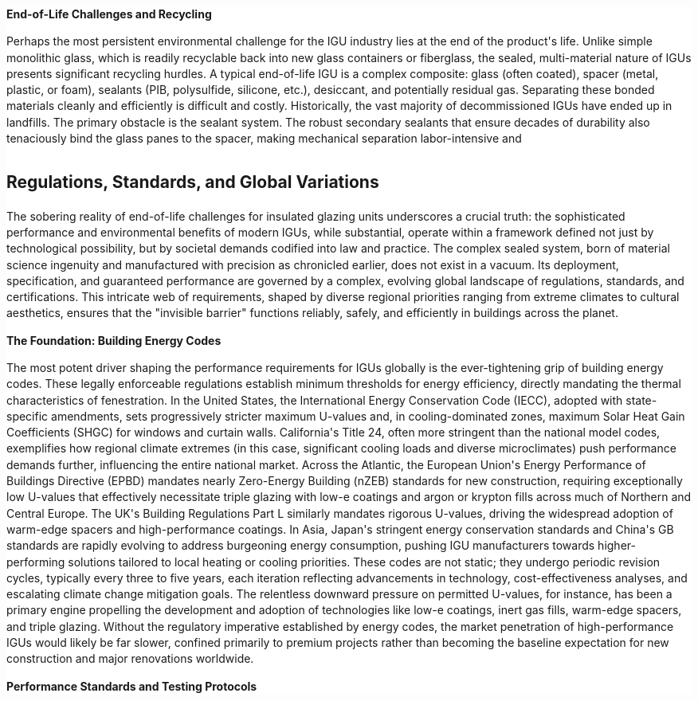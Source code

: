 **End-of-Life Challenges and Recycling**

Perhaps the most persistent environmental challenge for the IGU industry lies at the end of the product's life. Unlike simple monolithic glass, which is readily recyclable back into new glass containers or fiberglass, the sealed, multi-material nature of IGUs presents significant recycling hurdles. A typical end-of-life IGU is a complex composite: glass (often coated), spacer (metal, plastic, or foam), sealants (PIB, polysulfide, silicone, etc.), desiccant, and potentially residual gas. Separating these bonded materials cleanly and efficiently is difficult and costly. Historically, the vast majority of decommissioned IGUs have ended up in landfills. The primary obstacle is the sealant system. The robust secondary sealants that ensure decades of durability also tenaciously bind the glass panes to the spacer, making mechanical separation labor-intensive and

## Regulations, Standards, and Global Variations

The sobering reality of end-of-life challenges for insulated glazing units underscores a crucial truth: the sophisticated performance and environmental benefits of modern IGUs, while substantial, operate within a framework defined not just by technological possibility, but by societal demands codified into law and practice. The complex sealed system, born of material science ingenuity and manufactured with precision as chronicled earlier, does not exist in a vacuum. Its deployment, specification, and guaranteed performance are governed by a complex, evolving global landscape of regulations, standards, and certifications. This intricate web of requirements, shaped by diverse regional priorities ranging from extreme climates to cultural aesthetics, ensures that the "invisible barrier" functions reliably, safely, and efficiently in buildings across the planet.

**The Foundation: Building Energy Codes**

The most potent driver shaping the performance requirements for IGUs globally is the ever-tightening grip of building energy codes. These legally enforceable regulations establish minimum thresholds for energy efficiency, directly mandating the thermal characteristics of fenestration. In the United States, the International Energy Conservation Code (IECC), adopted with state-specific amendments, sets progressively stricter maximum U-values and, in cooling-dominated zones, maximum Solar Heat Gain Coefficients (SHGC) for windows and curtain walls. California's Title 24, often more stringent than the national model codes, exemplifies how regional climate extremes (in this case, significant cooling loads and diverse microclimates) push performance demands further, influencing the entire national market. Across the Atlantic, the European Union's Energy Performance of Buildings Directive (EPBD) mandates nearly Zero-Energy Building (nZEB) standards for new construction, requiring exceptionally low U-values that effectively necessitate triple glazing with low-e coatings and argon or krypton fills across much of Northern and Central Europe. The UK's Building Regulations Part L similarly mandates rigorous U-values, driving the widespread adoption of warm-edge spacers and high-performance coatings. In Asia, Japan's stringent energy conservation standards and China's GB standards are rapidly evolving to address burgeoning energy consumption, pushing IGU manufacturers towards higher-performing solutions tailored to local heating or cooling priorities. These codes are not static; they undergo periodic revision cycles, typically every three to five years, each iteration reflecting advancements in technology, cost-effectiveness analyses, and escalating climate change mitigation goals. The relentless downward pressure on permitted U-values, for instance, has been a primary engine propelling the development and adoption of technologies like low-e coatings, inert gas fills, warm-edge spacers, and triple glazing. Without the regulatory imperative established by energy codes, the market penetration of high-performance IGUs would likely be far slower, confined primarily to premium projects rather than becoming the baseline expectation for new construction and major renovations worldwide.

**Performance Standards and Testing Protocols**
